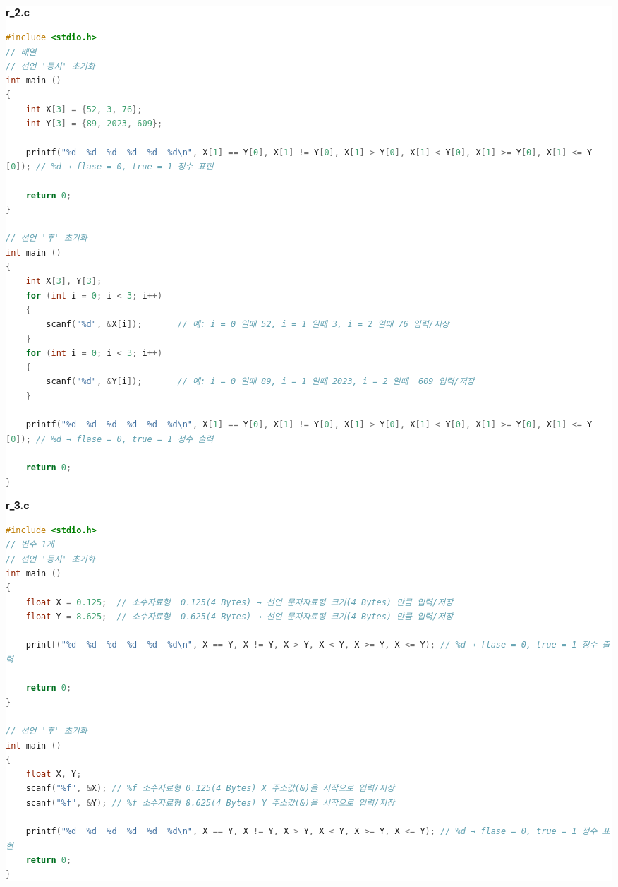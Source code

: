 **r\_2.c**

```cpp
#include <stdio.h>
// 배열
// 선언 '동시' 초기화
int main ()
{
    int X[3] = {52, 3, 76};   
    int Y[3] = {89, 2023, 609};  

    printf("%d  %d  %d  %d  %d  %d\n", X[1] == Y[0], X[1] != Y[0], X[1] > Y[0], X[1] < Y[0], X[1] >= Y[0], X[1] <= Y[0]); // %d → flase = 0, true = 1 정수 표현

    return 0;
}

// 선언 '후' 초기화
int main ()
{
    int X[3], Y[3];
    for (int i = 0; i < 3; i++) 
    {
        scanf("%d", &X[i]);       // 예: i = 0 일때 52, i = 1 일때 3, i = 2 일때 76 입력/저장
    }
    for (int i = 0; i < 3; i++)
    {
        scanf("%d", &Y[i]);       // 예: i = 0 일때 89, i = 1 일때 2023, i = 2 일때  609 입력/저장
    }

    printf("%d  %d  %d  %d  %d  %d\n", X[1] == Y[0], X[1] != Y[0], X[1] > Y[0], X[1] < Y[0], X[1] >= Y[0], X[1] <= Y[0]); // %d → flase = 0, true = 1 정수 출력

    return 0;
}
```

**r\_3.c**

```cpp
#include <stdio.h>
// 변수 1개
// 선언 '동시' 초기화
int main ()
{
    float X = 0.125;  // 소수자료형  0.125(4 Bytes) → 선언 문자자료형 크기(4 Bytes) 만큼 입력/저장
    float Y = 8.625;  // 소수자료형  0.625(4 Bytes) → 선언 문자자료형 크기(4 Bytes) 만큼 입력/저장

    printf("%d  %d  %d  %d  %d  %d\n", X == Y, X != Y, X > Y, X < Y, X >= Y, X <= Y); // %d → flase = 0, true = 1 정수 출력

    return 0;
}

// 선언 '후' 초기화
int main ()
{
    float X, Y;
    scanf("%f", &X); // %f 소수자료형 0.125(4 Bytes) X 주소값(&)을 시작으로 입력/저장
    scanf("%f", &Y); // %f 소수자료형 8.625(4 Bytes) Y 주소값(&)을 시작으로 입력/저장

    printf("%d  %d  %d  %d  %d  %d\n", X == Y, X != Y, X > Y, X < Y, X >= Y, X <= Y); // %d → flase = 0, true = 1 정수 표현
    return 0;
}
```